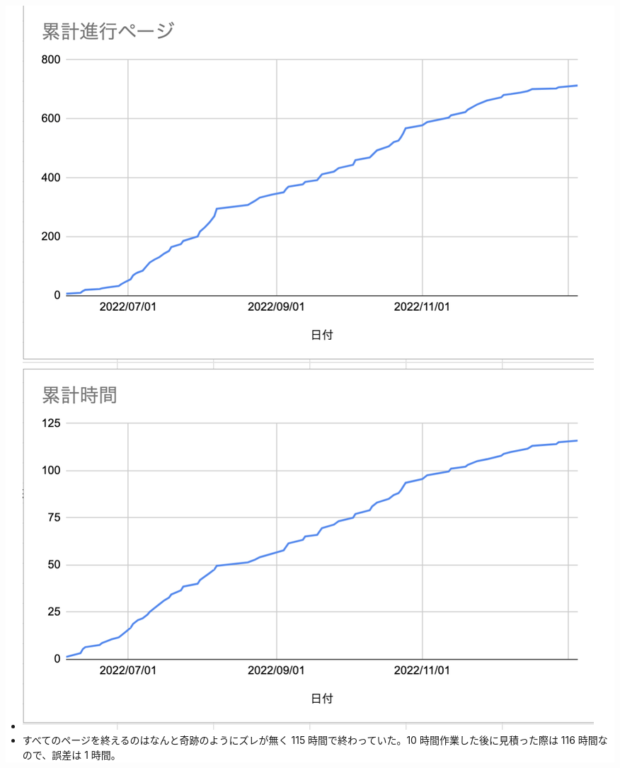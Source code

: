   - ![total time for translation](/posts/2023-11-20-2220/images/2nd-round-time.png)
  - すべてのページを終えるのはなんと奇跡のようにズレが無く 115 時間で終わっていた。10 時間作業した後に見積った際は 116 時間なので、誤差は 1 時間。
